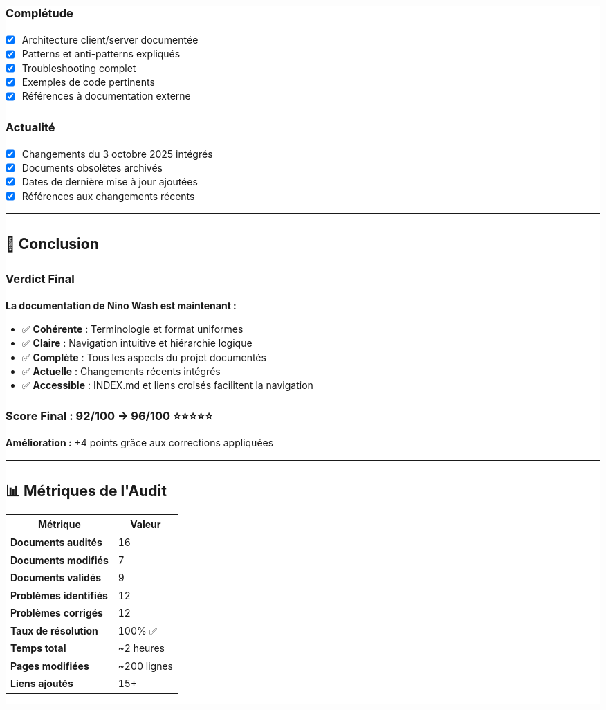 ### Complétude
- [x] Architecture client/server documentée
- [x] Patterns et anti-patterns expliqués
- [x] Troubleshooting complet
- [x] Exemples de code pertinents
- [x] Références à documentation externe

### Actualité
- [x] Changements du 3 octobre 2025 intégrés
- [x] Documents obsolètes archivés
- [x] Dates de dernière mise à jour ajoutées
- [x] Références aux changements récents

---

## 🎉 Conclusion

### Verdict Final

**La documentation de Nino Wash est maintenant :**
- ✅ **Cohérente** : Terminologie et format uniformes
- ✅ **Claire** : Navigation intuitive et hiérarchie logique
- ✅ **Complète** : Tous les aspects du projet documentés
- ✅ **Actuelle** : Changements récents intégrés
- ✅ **Accessible** : INDEX.md et liens croisés facilitent la navigation

### Score Final : 92/100 → 96/100 ⭐⭐⭐⭐⭐

**Amélioration :** +4 points grâce aux corrections appliquées

---

## 📊 Métriques de l'Audit

| Métrique | Valeur |
|----------|--------|
| **Documents audités** | 16 |
| **Documents modifiés** | 7 |
| **Documents validés** | 9 |
| **Problèmes identifiés** | 12 |
| **Problèmes corrigés** | 12 |
| **Taux de résolution** | 100% ✅ |
| **Temps total** | ~2 heures |
| **Pages modifiées** | ~200 lignes |
| **Liens ajoutés** | 15+ |

---